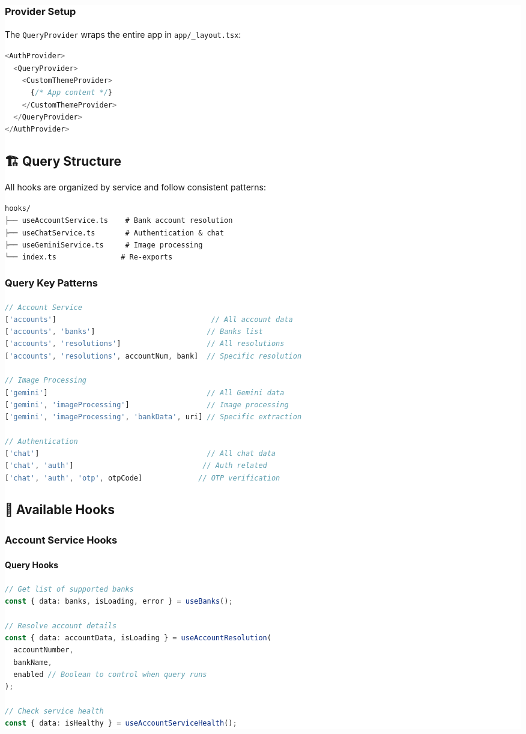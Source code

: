 ### Provider Setup
The `QueryProvider` wraps the entire app in `app/_layout.tsx`:

```typescript
<AuthProvider>
  <QueryProvider>
    <CustomThemeProvider>
      {/* App content */}
    </CustomThemeProvider>
  </QueryProvider>
</AuthProvider>
```

## 🏗️ Query Structure

All hooks are organized by service and follow consistent patterns:

```
hooks/
├── useAccountService.ts    # Bank account resolution
├── useChatService.ts       # Authentication & chat
├── useGeminiService.ts     # Image processing
└── index.ts               # Re-exports
```

### Query Key Patterns
```typescript
// Account Service
['accounts']                                    // All account data
['accounts', 'banks']                          // Banks list
['accounts', 'resolutions']                    // All resolutions
['accounts', 'resolutions', accountNum, bank]  // Specific resolution

// Image Processing
['gemini']                                     // All Gemini data
['gemini', 'imageProcessing']                  // Image processing
['gemini', 'imageProcessing', 'bankData', uri] // Specific extraction

// Authentication
['chat']                                       // All chat data
['chat', 'auth']                              // Auth related
['chat', 'auth', 'otp', otpCode]             // OTP verification
```

## 🎣 Available Hooks

### Account Service Hooks

#### Query Hooks
```typescript
// Get list of supported banks
const { data: banks, isLoading, error } = useBanks();

// Resolve account details
const { data: accountData, isLoading } = useAccountResolution(
  accountNumber, 
  bankName, 
  enabled // Boolean to control when query runs
);

// Check service health
const { data: isHealthy } = useAccountServiceHealth();
```
